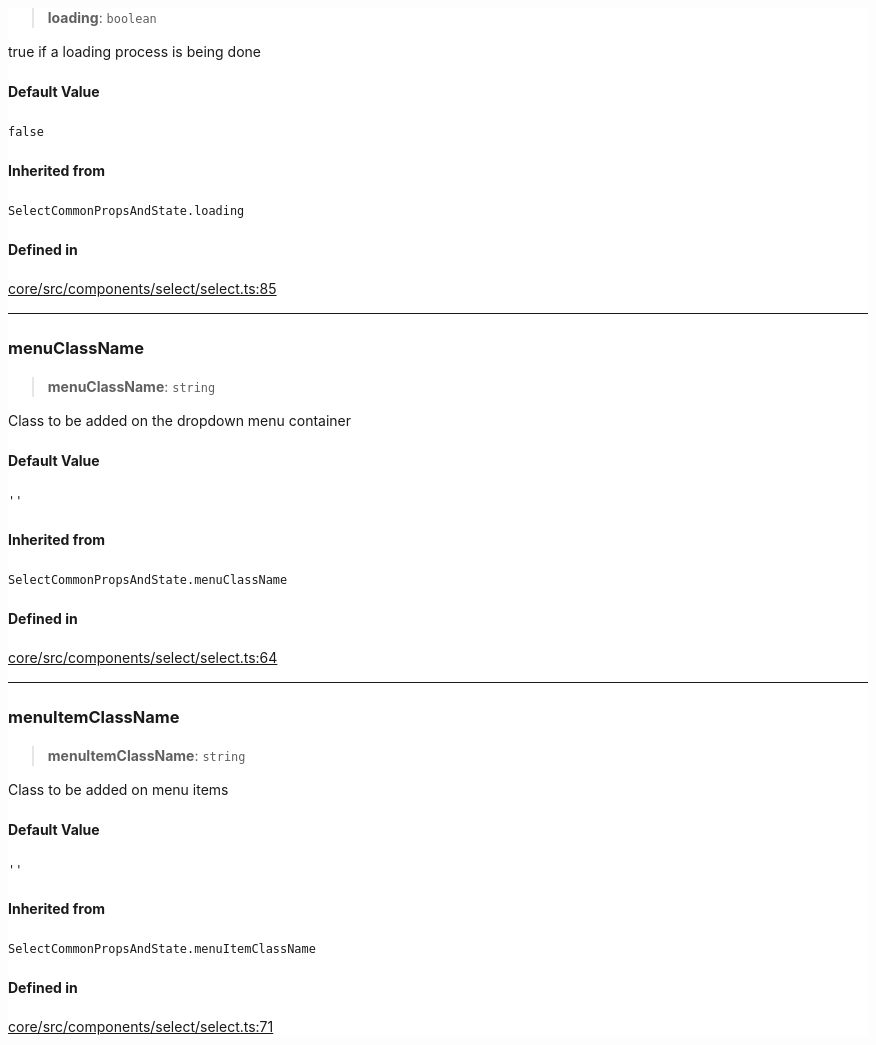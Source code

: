 > **loading**: `boolean`

true if a loading process is being done

#### Default Value

`false`

#### Inherited from

`SelectCommonPropsAndState.loading`

#### Defined in

[core/src/components/select/select.ts:85](https://github.com/AmadeusITGroup/AgnosUI/blob/dee587d40b1b5cc37b288eb5c0c833671a2fa3c1/core/src/components/select/select.ts#L85)

***

### menuClassName

> **menuClassName**: `string`

Class to be added on the dropdown menu container

#### Default Value

`''`

#### Inherited from

`SelectCommonPropsAndState.menuClassName`

#### Defined in

[core/src/components/select/select.ts:64](https://github.com/AmadeusITGroup/AgnosUI/blob/dee587d40b1b5cc37b288eb5c0c833671a2fa3c1/core/src/components/select/select.ts#L64)

***

### menuItemClassName

> **menuItemClassName**: `string`

Class to be added on menu items

#### Default Value

`''`

#### Inherited from

`SelectCommonPropsAndState.menuItemClassName`

#### Defined in

[core/src/components/select/select.ts:71](https://github.com/AmadeusITGroup/AgnosUI/blob/dee587d40b1b5cc37b288eb5c0c833671a2fa3c1/core/src/components/select/select.ts#L71)
